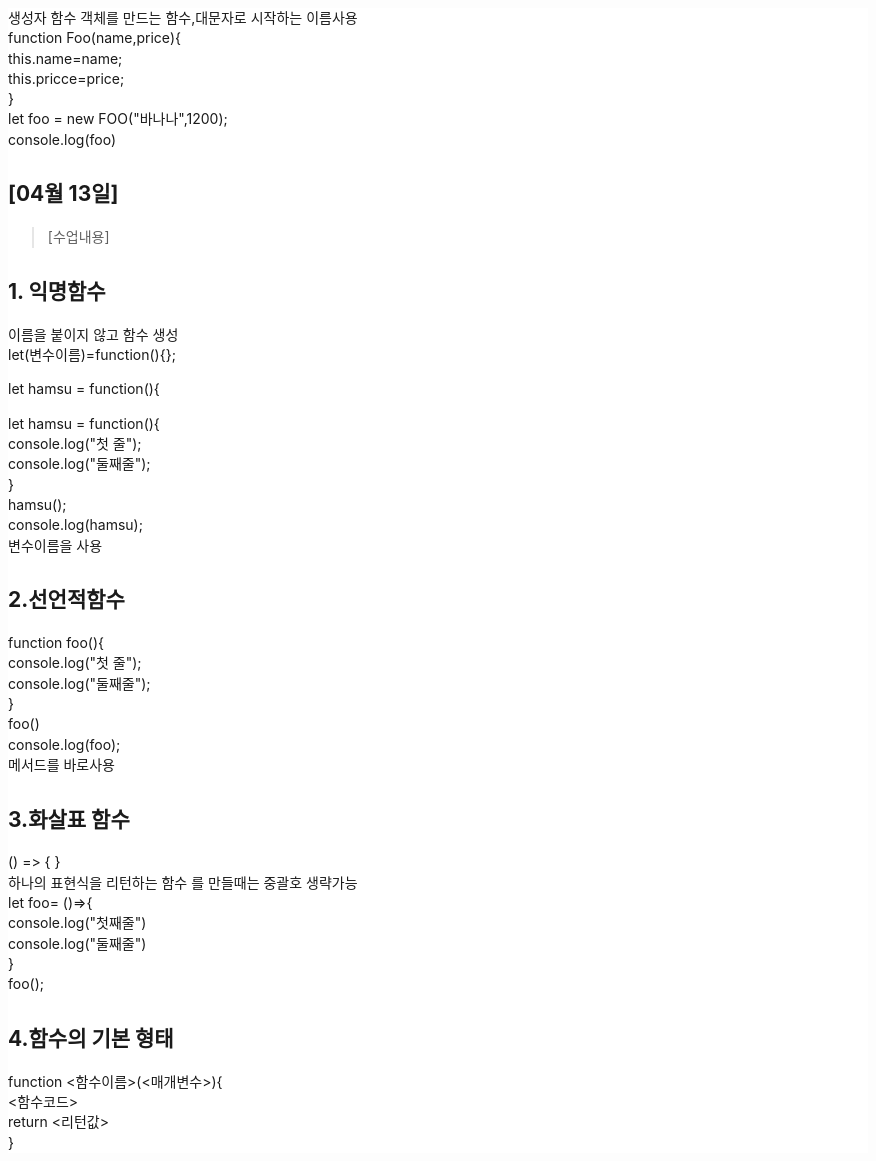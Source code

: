 생성자 함수 객체를 만드는 함수,대문자로 시작하는 이름사용 <br>
function Foo(name,price){<br>
  this.name=name;<br>
  this.pricce=price;<br>
}<br>
let foo = new FOO("바나나",1200);<br>
console.log(foo)<br>

 

## [04월 13일] <br>
> [수업내용] </br>
## 1. 익명함수<br>
이름을 붙이지 않고 함수 생성<br>
let(변수이름)=function(){};<br>

let hamsu = function(){<br>

let hamsu = function(){<br>
  console.log("첫 줄");<br>
  console.log("둘째줄");<br>
}<br>
hamsu();<br>
console.log(hamsu);<br>
변수이름을 사용 <br>

## 2.선언적함수

function foo(){<br>
  console.log("첫 줄");<br>
  console.log("둘째줄");<br>
}<br>
foo()<br>
console.log(foo);<br>
메서드를 바로사용 <br>

## 3.화살표 함수 <br>
() => { }<br>
하나의 표현식을 리턴하는 함수 를 만들때는 중괄호 생략가능<br>
let foo= ()=>{<br>
  console.log("첫째줄")<br>
  console.log("둘째줄")<br>
}<br>
foo();<br>

## 4.함수의 기본 형태
function <함수이름>(<매개변수>){<br>
  <함수코드><br>
  return <리턴값><br>
}<br>
